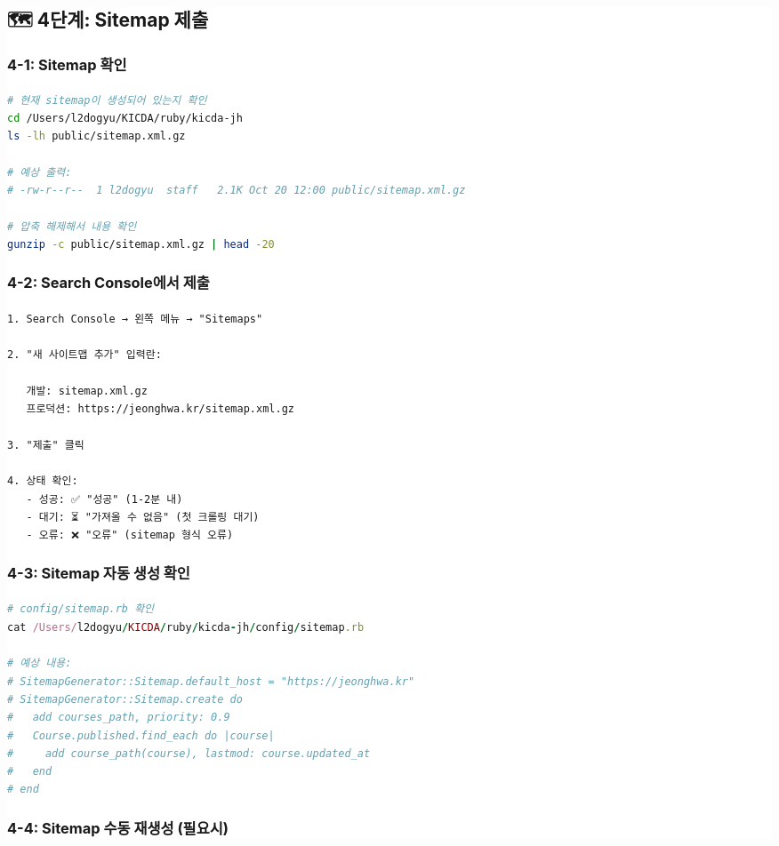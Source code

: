 ## 🗺️ 4단계: Sitemap 제출

### 4-1: Sitemap 확인

```bash
# 현재 sitemap이 생성되어 있는지 확인
cd /Users/l2dogyu/KICDA/ruby/kicda-jh
ls -lh public/sitemap.xml.gz

# 예상 출력:
# -rw-r--r--  1 l2dogyu  staff   2.1K Oct 20 12:00 public/sitemap.xml.gz

# 압축 해제해서 내용 확인
gunzip -c public/sitemap.xml.gz | head -20
```

### 4-2: Search Console에서 제출

```
1. Search Console → 왼쪽 메뉴 → "Sitemaps"

2. "새 사이트맵 추가" 입력란:
   
   개발: sitemap.xml.gz
   프로덕션: https://jeonghwa.kr/sitemap.xml.gz

3. "제출" 클릭

4. 상태 확인:
   - 성공: ✅ "성공" (1-2분 내)
   - 대기: ⏳ "가져올 수 없음" (첫 크롤링 대기)
   - 오류: ❌ "오류" (sitemap 형식 오류)
```

### 4-3: Sitemap 자동 생성 확인

```ruby
# config/sitemap.rb 확인
cat /Users/l2dogyu/KICDA/ruby/kicda-jh/config/sitemap.rb

# 예상 내용:
# SitemapGenerator::Sitemap.default_host = "https://jeonghwa.kr"
# SitemapGenerator::Sitemap.create do
#   add courses_path, priority: 0.9
#   Course.published.find_each do |course|
#     add course_path(course), lastmod: course.updated_at
#   end
# end
```

### 4-4: Sitemap 수동 재생성 (필요시)
